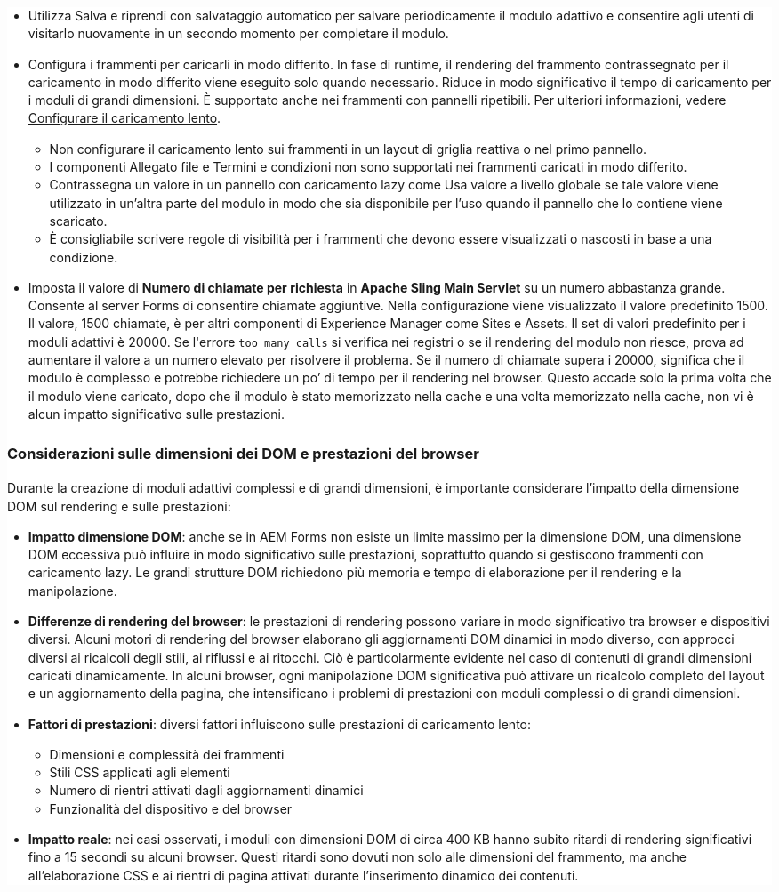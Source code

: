 * Utilizza Salva e riprendi con salvataggio automatico per salvare periodicamente il modulo adattivo e consentire agli utenti di visitarlo nuovamente in un secondo momento per completare il modulo.
* Configura i frammenti per caricarli in modo differito. In fase di runtime, il rendering del frammento contrassegnato per il caricamento in modo differito viene eseguito solo quando necessario. Riduce in modo significativo il tempo di caricamento per i moduli di grandi dimensioni. È supportato anche nei frammenti con pannelli ripetibili. Per ulteriori informazioni, vedere [Configurare il caricamento lento](/help/forms/using/lazy-loading-adaptive-forms.md).

   * Non configurare il caricamento lento sui frammenti in un layout di griglia reattiva o nel primo pannello.
   * I componenti Allegato file e Termini e condizioni non sono supportati nei frammenti caricati in modo differito.
   * Contrassegna un valore in un pannello con caricamento lazy come Usa valore a livello globale se tale valore viene utilizzato in un’altra parte del modulo in modo che sia disponibile per l’uso quando il pannello che lo contiene viene scaricato.
   * È consigliabile scrivere regole di visibilità per i frammenti che devono essere visualizzati o nascosti in base a una condizione.
* Imposta il valore di **Numero di chiamate per richiesta** in **Apache Sling Main Servlet** su un numero abbastanza grande. Consente al server Forms di consentire chiamate aggiuntive. Nella configurazione viene visualizzato il valore predefinito 1500. Il valore, 1500 chiamate, è per altri componenti di Experience Manager come Sites e Assets. Il set di valori predefinito per i moduli adattivi è 20000. Se l&#39;errore `too many calls` si verifica nei registri o se il rendering del modulo non riesce, prova ad aumentare il valore a un numero elevato per risolvere il problema. Se il numero di chiamate supera i 20000, significa che il modulo è complesso e potrebbe richiedere un po’ di tempo per il rendering nel browser. Questo accade solo la prima volta che il modulo viene caricato, dopo che il modulo è stato memorizzato nella cache e una volta memorizzato nella cache, non vi è alcun impatto significativo sulle prestazioni.

### Considerazioni sulle dimensioni dei DOM e prestazioni del browser

Durante la creazione di moduli adattivi complessi e di grandi dimensioni, è importante considerare l’impatto della dimensione DOM sul rendering e sulle prestazioni:

* **Impatto dimensione DOM**: anche se in AEM Forms non esiste un limite massimo per la dimensione DOM, una dimensione DOM eccessiva può influire in modo significativo sulle prestazioni, soprattutto quando si gestiscono frammenti con caricamento lazy. Le grandi strutture DOM richiedono più memoria e tempo di elaborazione per il rendering e la manipolazione.

* **Differenze di rendering del browser**: le prestazioni di rendering possono variare in modo significativo tra browser e dispositivi diversi. Alcuni motori di rendering del browser elaborano gli aggiornamenti DOM dinamici in modo diverso, con approcci diversi ai ricalcoli degli stili, ai riflussi e ai ritocchi. Ciò è particolarmente evidente nel caso di contenuti di grandi dimensioni caricati dinamicamente. In alcuni browser, ogni manipolazione DOM significativa può attivare un ricalcolo completo del layout e un aggiornamento della pagina, che intensificano i problemi di prestazioni con moduli complessi o di grandi dimensioni.

* **Fattori di prestazioni**: diversi fattori influiscono sulle prestazioni di caricamento lento:
   * Dimensioni e complessità dei frammenti
   * Stili CSS applicati agli elementi
   * Numero di rientri attivati dagli aggiornamenti dinamici
   * Funzionalità del dispositivo e del browser

* **Impatto reale**: nei casi osservati, i moduli con dimensioni DOM di circa 400 KB hanno subito ritardi di rendering significativi fino a 15 secondi su alcuni browser. Questi ritardi sono dovuti non solo alle dimensioni del frammento, ma anche all’elaborazione CSS e ai rientri di pagina attivati durante l’inserimento dinamico dei contenuti.
